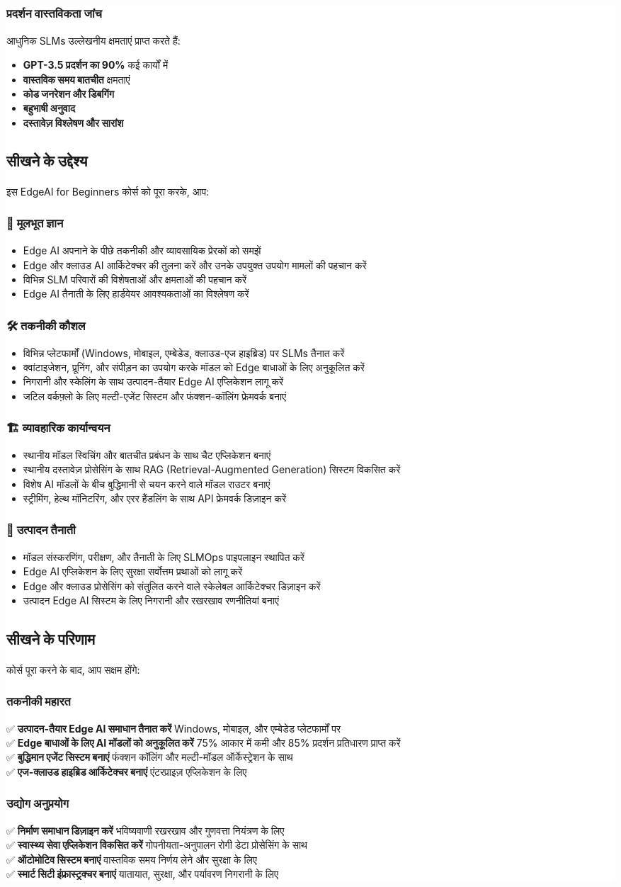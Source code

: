 ### प्रदर्शन वास्तविकता जांच

आधुनिक SLMs उल्लेखनीय क्षमताएं प्राप्त करते हैं:
- **GPT-3.5 प्रदर्शन का 90%** कई कार्यों में
- **वास्तविक समय बातचीत** क्षमताएं
- **कोड जनरेशन और डिबगिंग**
- **बहुभाषी अनुवाद**
- **दस्तावेज़ विश्लेषण और सारांश**

## सीखने के उद्देश्य

इस EdgeAI for Beginners कोर्स को पूरा करके, आप:

### 🎯 **मूलभूत ज्ञान**
- Edge AI अपनाने के पीछे तकनीकी और व्यावसायिक प्रेरकों को समझें
- Edge और क्लाउड AI आर्किटेक्चर की तुलना करें और उनके उपयुक्त उपयोग मामलों की पहचान करें
- विभिन्न SLM परिवारों की विशेषताओं और क्षमताओं की पहचान करें
- Edge AI तैनाती के लिए हार्डवेयर आवश्यकताओं का विश्लेषण करें

### 🛠️ **तकनीकी कौशल**
- विभिन्न प्लेटफार्मों (Windows, मोबाइल, एम्बेडेड, क्लाउड-एज हाइब्रिड) पर SLMs तैनात करें
- क्वांटाइजेशन, प्रूनिंग, और संपीड़न का उपयोग करके मॉडल को Edge बाधाओं के लिए अनुकूलित करें
- निगरानी और स्केलिंग के साथ उत्पादन-तैयार Edge AI एप्लिकेशन लागू करें
- जटिल वर्कफ़्लो के लिए मल्टी-एजेंट सिस्टम और फंक्शन-कॉलिंग फ्रेमवर्क बनाएं

### 🏗️ **व्यावहारिक कार्यान्वयन**
- स्थानीय मॉडल स्विचिंग और बातचीत प्रबंधन के साथ चैट एप्लिकेशन बनाएं
- स्थानीय दस्तावेज़ प्रोसेसिंग के साथ RAG (Retrieval-Augmented Generation) सिस्टम विकसित करें
- विशेष AI मॉडलों के बीच बुद्धिमानी से चयन करने वाले मॉडल राउटर बनाएं
- स्ट्रीमिंग, हेल्थ मॉनिटरिंग, और एरर हैंडलिंग के साथ API फ्रेमवर्क डिज़ाइन करें

### 🚀 **उत्पादन तैनाती**
- मॉडल संस्करणिंग, परीक्षण, और तैनाती के लिए SLMOps पाइपलाइन स्थापित करें
- Edge AI एप्लिकेशन के लिए सुरक्षा सर्वोत्तम प्रथाओं को लागू करें
- Edge और क्लाउड प्रोसेसिंग को संतुलित करने वाले स्केलेबल आर्किटेक्चर डिज़ाइन करें
- उत्पादन Edge AI सिस्टम के लिए निगरानी और रखरखाव रणनीतियां बनाएं

## सीखने के परिणाम

कोर्स पूरा करने के बाद, आप सक्षम होंगे:

### **तकनीकी महारत**
✅ **उत्पादन-तैयार Edge AI समाधान तैनात करें** Windows, मोबाइल, और एम्बेडेड प्लेटफार्मों पर  
✅ **Edge बाधाओं के लिए AI मॉडलों को अनुकूलित करें** 75% आकार में कमी और 85% प्रदर्शन प्रतिधारण प्राप्त करें  
✅ **बुद्धिमान एजेंट सिस्टम बनाएं** फंक्शन कॉलिंग और मल्टी-मॉडल ऑर्केस्ट्रेशन के साथ  
✅ **एज-क्लाउड हाइब्रिड आर्किटेक्चर बनाएं** एंटरप्राइज़ एप्लिकेशन के लिए

### **उद्योग अनुप्रयोग**
✅ **निर्माण समाधान डिज़ाइन करें** भविष्यवाणी रखरखाव और गुणवत्ता नियंत्रण के लिए  
✅ **स्वास्थ्य सेवा एप्लिकेशन विकसित करें** गोपनीयता-अनुपालन रोगी डेटा प्रोसेसिंग के साथ  
✅ **ऑटोमोटिव सिस्टम बनाएं** वास्तविक समय निर्णय लेने और सुरक्षा के लिए  
✅ **स्मार्ट सिटी इंफ्रास्ट्रक्चर बनाएं** यातायात, सुरक्षा, और पर्यावरण निगरानी के लिए

